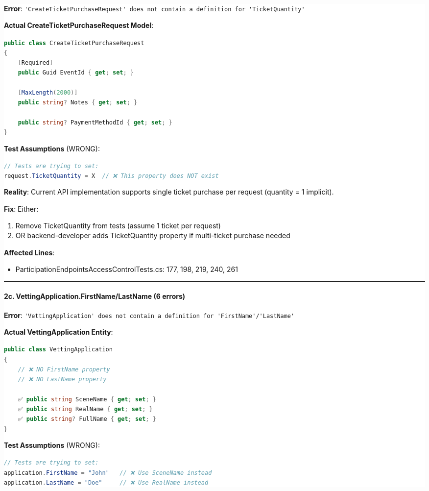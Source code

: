 **Error**: `'CreateTicketPurchaseRequest' does not contain a definition for 'TicketQuantity'`

**Actual CreateTicketPurchaseRequest Model**:
```csharp
public class CreateTicketPurchaseRequest
{
    [Required]
    public Guid EventId { get; set; }

    [MaxLength(2000)]
    public string? Notes { get; set; }

    public string? PaymentMethodId { get; set; }
}
```

**Test Assumptions** (WRONG):
```csharp
// Tests are trying to set:
request.TicketQuantity = X  // ❌ This property does NOT exist
```

**Reality**: Current API implementation supports single ticket purchase per request (quantity = 1 implicit).

**Fix**: Either:
1. Remove TicketQuantity from tests (assume 1 ticket per request)
2. OR backend-developer adds TicketQuantity property if multi-ticket purchase needed

**Affected Lines**:
- ParticipationEndpointsAccessControlTests.cs: 177, 198, 219, 240, 261

---

#### 2c. VettingApplication.FirstName/LastName (6 errors)

**Error**: `'VettingApplication' does not contain a definition for 'FirstName'/'LastName'`

**Actual VettingApplication Entity**:
```csharp
public class VettingApplication
{
    // ❌ NO FirstName property
    // ❌ NO LastName property

    ✅ public string SceneName { get; set; }
    ✅ public string RealName { get; set; }
    ✅ public string? FullName { get; set; }
}
```

**Test Assumptions** (WRONG):
```csharp
// Tests are trying to set:
application.FirstName = "John"   // ❌ Use SceneName instead
application.LastName = "Doe"     // ❌ Use RealName instead
```
